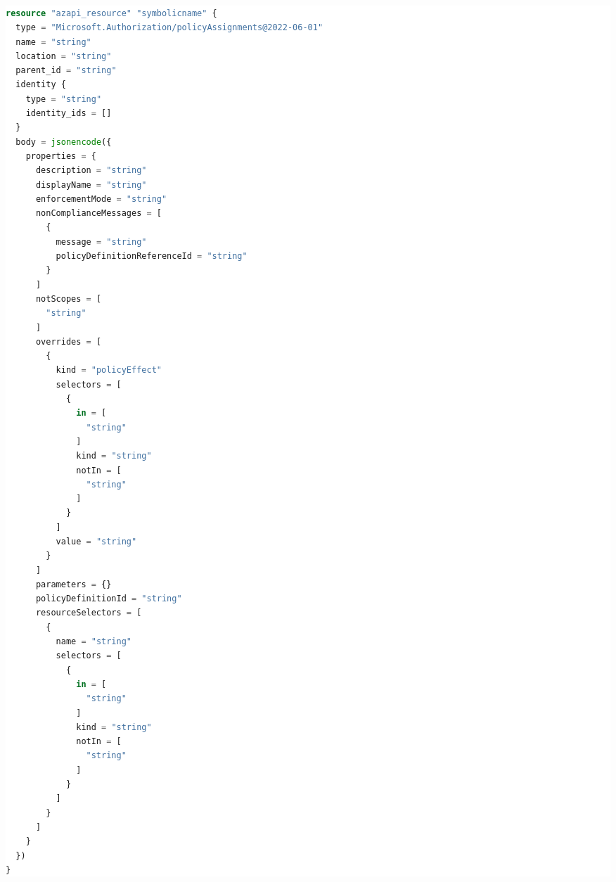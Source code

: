 ```terraform
resource "azapi_resource" "symbolicname" {
  type = "Microsoft.Authorization/policyAssignments@2022-06-01"
  name = "string"
  location = "string"
  parent_id = "string"
  identity {
    type = "string"
    identity_ids = []
  }
  body = jsonencode({
    properties = {
      description = "string"
      displayName = "string"
      enforcementMode = "string"
      nonComplianceMessages = [
        {
          message = "string"
          policyDefinitionReferenceId = "string"
        }
      ]
      notScopes = [
        "string"
      ]
      overrides = [
        {
          kind = "policyEffect"
          selectors = [
            {
              in = [
                "string"
              ]
              kind = "string"
              notIn = [
                "string"
              ]
            }
          ]
          value = "string"
        }
      ]
      parameters = {}
      policyDefinitionId = "string"
      resourceSelectors = [
        {
          name = "string"
          selectors = [
            {
              in = [
                "string"
              ]
              kind = "string"
              notIn = [
                "string"
              ]
            }
          ]
        }
      ]
    }
  })
}

```